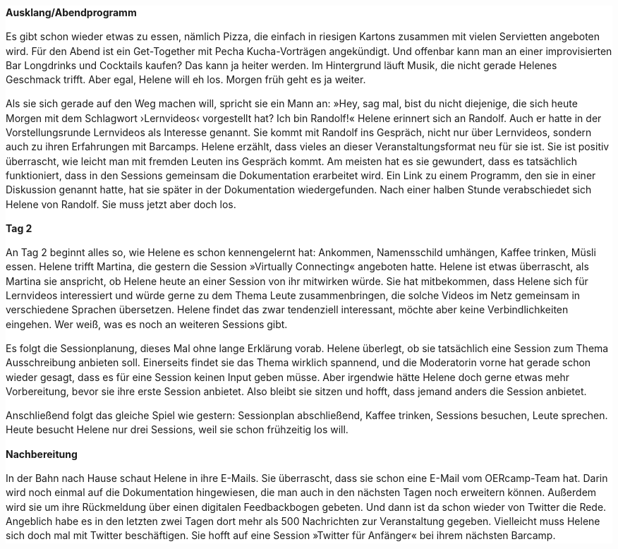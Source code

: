 **Ausklang/Abendprogramm**

Es gibt schon wieder etwas zu essen, nämlich Pizza, die einfach in
riesigen Kartons zusammen mit vielen Servietten angeboten wird. Für
den Abend ist ein Get-Together mit Pecha Kucha-Vorträgen angekündigt.
Und offenbar kann man an einer improvisierten Bar Longdrinks und
Cocktails kaufen? Das kann ja heiter werden. Im Hintergrund läuft
Musik, die nicht gerade Helenes Geschmack trifft. Aber egal, Helene
will eh los. Morgen früh geht es ja weiter.

Als sie sich gerade auf den Weg machen will, spricht sie ein Mann an:
»Hey, sag mal, bist du nicht diejenige, die sich heute Morgen mit dem
Schlagwort ›Lernvideos‹ vorgestellt hat? Ich bin Randolf!« Helene
erinnert sich an Randolf. Auch er hatte in der Vorstellungsrunde
Lernvideos als Interesse genannt. Sie kommt mit Randolf ins Gespräch,
nicht nur über Lernvideos, sondern auch zu ihren Erfahrungen mit
Barcamps. Helene erzählt, dass vieles an dieser Veranstaltungsformat neu
für sie ist. Sie ist positiv überrascht, wie leicht man mit fremden
Leuten ins Gespräch kommt. Am meisten hat es sie gewundert, dass es
tatsächlich funktioniert, dass in den Sessions gemeinsam die
Dokumentation erarbeitet wird. Ein Link zu einem Programm, den sie in
einer Diskussion genannt hatte, hat sie später in der Dokumentation
wiedergefunden. Nach einer halben Stunde verabschiedet sich Helene von
Randolf. Sie muss jetzt aber doch los.

**Tag 2**

An Tag 2 beginnt alles so, wie Helene es schon kennengelernt hat:
Ankommen, Namensschild umhängen, Kaffee trinken, Müsli essen. Helene
trifft Martina, die gestern die Session »Virtually Connecting«
angeboten hatte. Helene ist etwas überrascht, als Martina sie
anspricht, ob Helene heute an einer Session von ihr mitwirken würde.
Sie hat mitbekommen, dass Helene sich für Lernvideos interessiert und
würde gerne zu dem Thema Leute zusammenbringen, die solche Videos im
Netz gemeinsam in verschiedene Sprachen übersetzen. Helene findet das
zwar tendenziell interessant, möchte aber keine Verbindlichkeiten
eingehen. Wer weiß, was es noch an weiteren Sessions gibt.

Es folgt die Sessionplanung, dieses Mal ohne lange Erklärung vorab.
Helene überlegt, ob sie tatsächlich eine Session zum Thema
Ausschreibung anbieten soll. Einerseits findet sie das Thema wirklich
spannend, und die Moderatorin vorne hat gerade schon wieder gesagt,
dass es für eine Session keinen Input geben müsse. Aber irgendwie
hätte Helene doch gerne etwas mehr Vorbereitung, bevor sie ihre erste
Session anbietet. Also bleibt sie sitzen und hofft, dass jemand anders
die Session anbietet.

Anschließend folgt das gleiche Spiel wie gestern: Sessionplan
abschließend, Kaffee trinken, Sessions besuchen, Leute sprechen. Heute
besucht Helene nur drei Sessions, weil sie schon frühzeitig los will.

**Nachbereitung**

In der Bahn nach Hause schaut Helene in ihre E-Mails. Sie überrascht,
dass sie schon eine E-Mail vom OERcamp-Team hat. Darin wird noch
einmal auf die Dokumentation hingewiesen, die man auch in den nächsten
Tagen noch erweitern können. Außerdem wird sie um ihre Rückmeldung
über einen digitalen Feedbackbogen gebeten. Und dann ist da schon
wieder von Twitter die Rede. Angeblich habe es in den letzten zwei
Tagen dort mehr als 500 Nachrichten zur Veranstaltung gegeben.
Vielleicht muss Helene sich doch mal mit Twitter beschäftigen. Sie
hofft auf eine Session »Twitter für Anfänger« bei ihrem nächsten
Barcamp.
